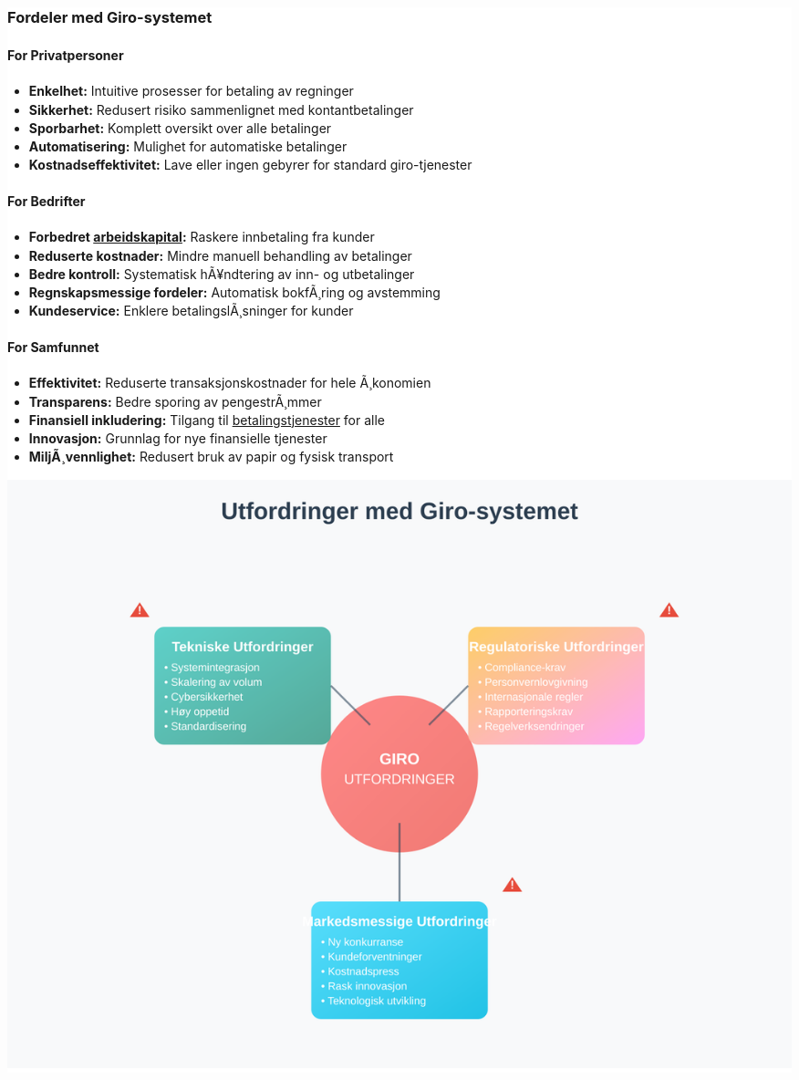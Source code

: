 ### Fordeler med Giro-systemet

#### For Privatpersoner
- **Enkelhet:** Intuitive prosesser for betaling av regninger
- **Sikkerhet:** Redusert risiko sammenlignet med kontantbetalinger
- **Sporbarhet:** Komplett oversikt over alle betalinger
- **Automatisering:** Mulighet for automatiske betalinger
- **Kostnadseffektivitet:** Lave eller ingen gebyrer for standard giro-tjenester

#### For Bedrifter
- **Forbedret [arbeidskapital](/blogs/regnskap/hva-er-arbeidskapital "Hva er Arbeidskapital? Definisjon og Beregning"):** Raskere innbetaling fra kunder
- **Reduserte kostnader:** Mindre manuell behandling av betalinger
- **Bedre kontroll:** Systematisk hÃ¥ndtering av inn- og utbetalinger
- **Regnskapsmessige fordeler:** Automatisk bokfÃ¸ring og avstemming
- **Kundeservice:** Enklere betalingslÃ¸sninger for kunder

#### For Samfunnet
- **Effektivitet:** Reduserte transaksjonskostnader for hele Ã¸konomien
- **Transparens:** Bedre sporing av pengestrÃ¸mmer
- **Finansiell inkludering:** Tilgang til [betalingstjenester](/blogs/regnskap/betalingstjeneste "Hva er betalingstjeneste? Komplett Guide til Betalingstjenester i Norge") for alle
- **Innovasjon:** Grunnlag for nye finansielle tjenester
- **MiljÃ¸vennlighet:** Redusert bruk av papir og fysisk transport

![Utfordringer med giro-systemet](giro-utfordringer.svg)
